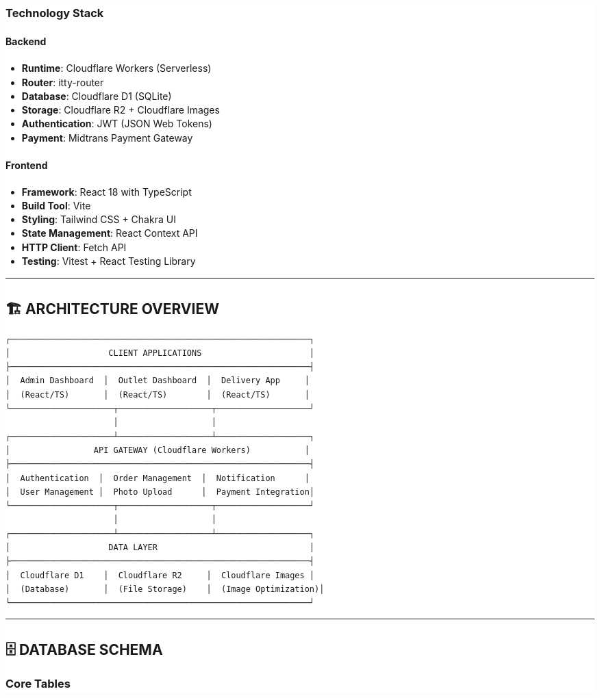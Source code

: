 ### Technology Stack

#### Backend
- **Runtime**: Cloudflare Workers (Serverless)
- **Router**: itty-router
- **Database**: Cloudflare D1 (SQLite)
- **Storage**: Cloudflare R2 + Cloudflare Images
- **Authentication**: JWT (JSON Web Tokens)
- **Payment**: Midtrans Payment Gateway

#### Frontend
- **Framework**: React 18 with TypeScript
- **Build Tool**: Vite
- **Styling**: Tailwind CSS + Chakra UI
- **State Management**: React Context API
- **HTTP Client**: Fetch API
- **Testing**: Vitest + React Testing Library

---

## 🏗️ ARCHITECTURE OVERVIEW

```
┌─────────────────────────────────────────────────────────────┐
│                    CLIENT APPLICATIONS                      │
├─────────────────────────────────────────────────────────────┤
│  Admin Dashboard  │  Outlet Dashboard  │  Delivery App     │
│  (React/TS)       │  (React/TS)        │  (React/TS)       │
└─────────────────────┬───────────────────┬───────────────────┘
                      │                   │
┌─────────────────────┴───────────────────┴───────────────────┐
│                 API GATEWAY (Cloudflare Workers)           │
├─────────────────────────────────────────────────────────────┤
│  Authentication  │  Order Management  │  Notification      │
│  User Management │  Photo Upload      │  Payment Integration│
└─────────────────────┬───────────────────┬───────────────────┘
                      │                   │
┌─────────────────────┴───────────────────┴───────────────────┐
│                    DATA LAYER                               │
├─────────────────────────────────────────────────────────────┤
│  Cloudflare D1    │  Cloudflare R2     │  Cloudflare Images │
│  (Database)       │  (File Storage)    │  (Image Optimization)│
└─────────────────────────────────────────────────────────────┘
```

---

## 🗄️ DATABASE SCHEMA

### Core Tables
